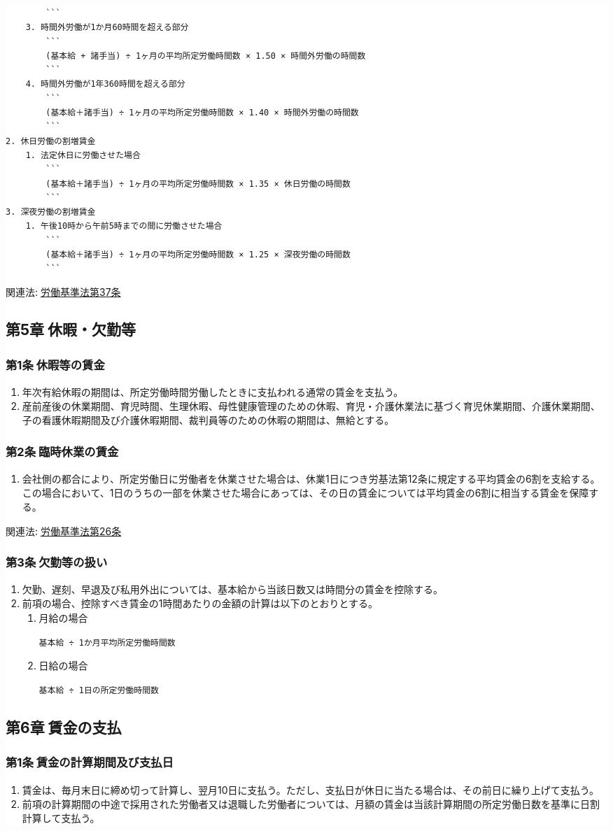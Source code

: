             ```
        3. 時間外労働が1か月60時間を超える部分
            ```
            (基本給 + 諸手当) ÷ 1ヶ月の平均所定労働時間数 × 1.50 × 時間外労働の時間数
            ```
        4. 時間外労働が1年360時間を超える部分
            ```
            (基本給＋諸手当) ÷ 1ヶ月の平均所定労働時間数 × 1.40 × 時間外労働の時間数
            ```
    2. 休日労働の割増賃金
        1. 法定休日に労働させた場合
            ```
            (基本給＋諸手当) ÷ 1ヶ月の平均所定労働時間数 × 1.35 × 休日労働の時間数
            ```
    3. 深夜労働の割増賃金
        1. 午後10時から午前5時までの間に労働させた場合
            ```
            (基本給＋諸手当) ÷ 1ヶ月の平均所定労働時間数 × 1.25 × 深夜労働の時間数
            ```

関連法: [労働基準法第37条](https://elaws.e-gov.go.jp/document?lawid=322AC0000000049#Mp-At_37)

## 第5章 休暇・欠勤等

### 第1条 休暇等の賃金
1. 年次有給休暇の期間は、所定労働時間労働したときに支払われる通常の賃金を支払う。
2. 産前産後の休業期間、育児時間、生理休暇、母性健康管理のための休暇、育児・介護休業法に基づく育児休業期間、介護休業期間、子の看護休暇期間及び介護休暇期間、裁判員等のための休暇の期間は、無給とする。

### 第2条 臨時休業の賃金
1. 会社側の都合により、所定労働日に労働者を休業させた場合は、休業1日につき労基法第12条に規定する平均賃金の6割を支給する。この場合において、1日のうちの一部を休業させた場合にあっては、その日の賃金については平均賃金の6割に相当する賃金を保障する。

関連法: [労働基準法第26条](https://elaws.e-gov.go.jp/document?lawid=322AC0000000049#Mp-At_26)


### 第3条 欠勤等の扱い
1. 欠勤、遅刻、早退及び私用外出については、基本給から当該日数又は時間分の賃金を控除する。
2. 前項の場合、控除すべき賃金の1時間あたりの金額の計算は以下のとおりとする。
    1. 月給の場合
        ```
        基本給 ÷ 1か月平均所定労働時間数
        ```
    2. 日給の場合
        ```
        基本給 ÷ 1日の所定労働時間数
        ```

## 第6章 賃金の支払

### 第1条 賃金の計算期間及び支払日
1. 賃金は、毎月末日に締め切って計算し、翌月10日に支払う。ただし、支払日が休日に当たる場合は、その前日に繰り上げて支払う。
2. 前項の計算期間の中途で採用された労働者又は退職した労働者については、月額の賃金は当該計算期間の所定労働日数を基準に日割計算して支払う。
